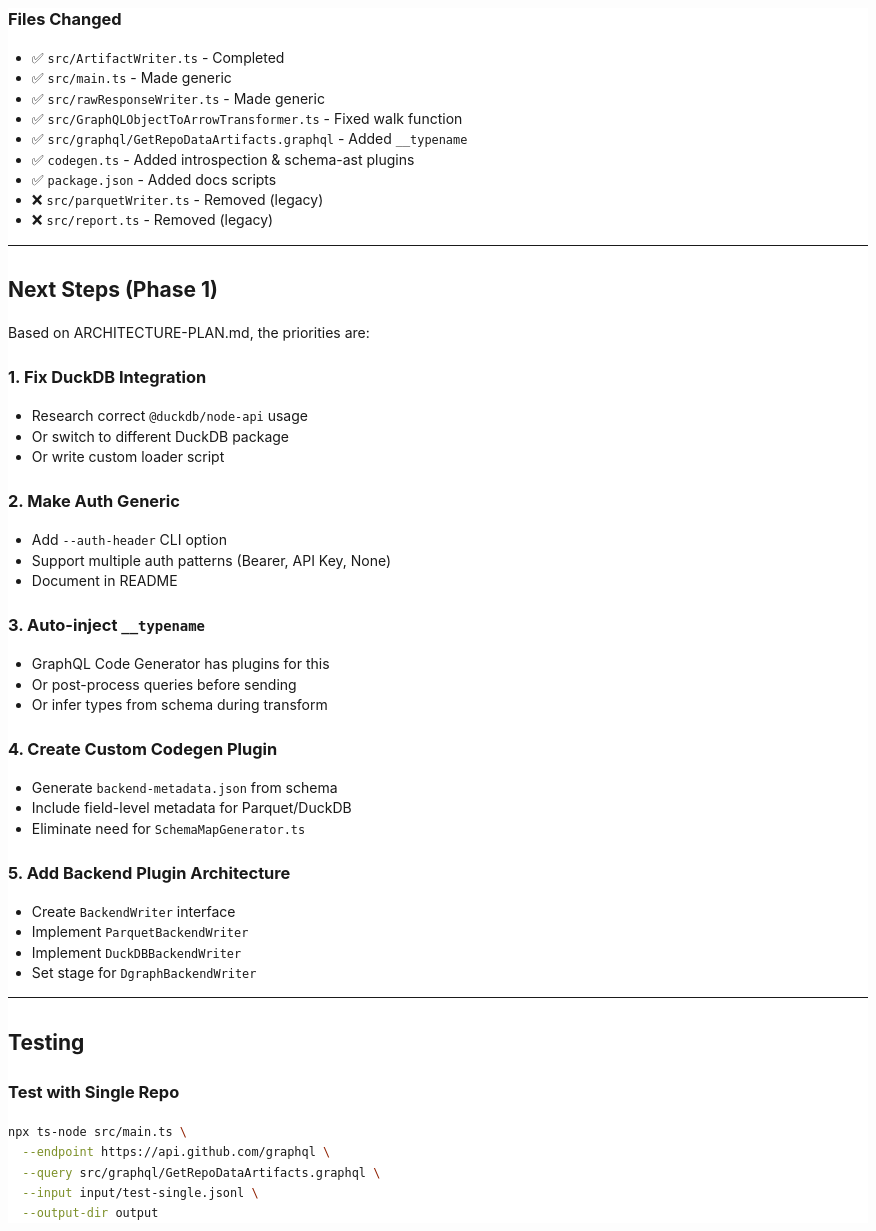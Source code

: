 ### Files Changed
- ✅ `src/ArtifactWriter.ts` - Completed
- ✅ `src/main.ts` - Made generic
- ✅ `src/rawResponseWriter.ts` - Made generic
- ✅ `src/GraphQLObjectToArrowTransformer.ts` - Fixed walk function
- ✅ `src/graphql/GetRepoDataArtifacts.graphql` - Added `__typename`
- ✅ `codegen.ts` - Added introspection & schema-ast plugins
- ✅ `package.json` - Added docs scripts
- ❌ `src/parquetWriter.ts` - Removed (legacy)
- ❌ `src/report.ts` - Removed (legacy)

---

## Next Steps (Phase 1)

Based on ARCHITECTURE-PLAN.md, the priorities are:

### 1. Fix DuckDB Integration
- Research correct `@duckdb/node-api` usage
- Or switch to different DuckDB package
- Or write custom loader script

### 2. Make Auth Generic
- Add `--auth-header` CLI option
- Support multiple auth patterns (Bearer, API Key, None)
- Document in README

### 3. Auto-inject `__typename`
- GraphQL Code Generator has plugins for this
- Or post-process queries before sending
- Or infer types from schema during transform

### 4. Create Custom Codegen Plugin
- Generate `backend-metadata.json` from schema
- Include field-level metadata for Parquet/DuckDB
- Eliminate need for `SchemaMapGenerator.ts`

### 5. Add Backend Plugin Architecture
- Create `BackendWriter` interface
- Implement `ParquetBackendWriter`
- Implement `DuckDBBackendWriter`
- Set stage for `DgraphBackendWriter`

---

## Testing

### Test with Single Repo
```bash
npx ts-node src/main.ts \
  --endpoint https://api.github.com/graphql \
  --query src/graphql/GetRepoDataArtifacts.graphql \
  --input input/test-single.jsonl \
  --output-dir output
```
